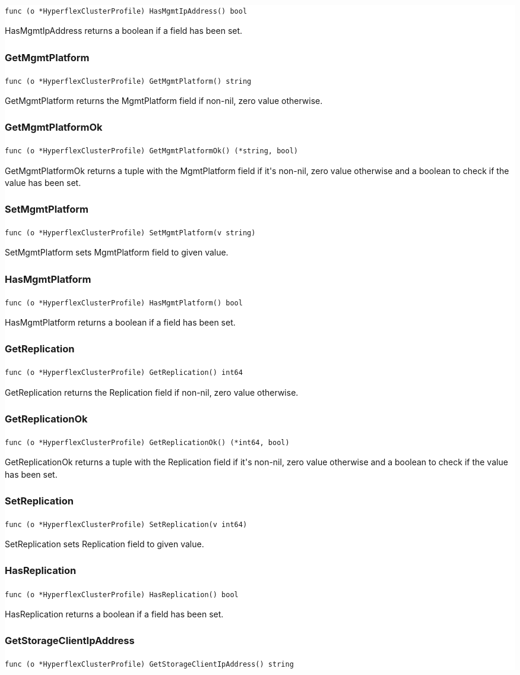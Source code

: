 `func (o *HyperflexClusterProfile) HasMgmtIpAddress() bool`

HasMgmtIpAddress returns a boolean if a field has been set.

### GetMgmtPlatform

`func (o *HyperflexClusterProfile) GetMgmtPlatform() string`

GetMgmtPlatform returns the MgmtPlatform field if non-nil, zero value otherwise.

### GetMgmtPlatformOk

`func (o *HyperflexClusterProfile) GetMgmtPlatformOk() (*string, bool)`

GetMgmtPlatformOk returns a tuple with the MgmtPlatform field if it's non-nil, zero value otherwise
and a boolean to check if the value has been set.

### SetMgmtPlatform

`func (o *HyperflexClusterProfile) SetMgmtPlatform(v string)`

SetMgmtPlatform sets MgmtPlatform field to given value.

### HasMgmtPlatform

`func (o *HyperflexClusterProfile) HasMgmtPlatform() bool`

HasMgmtPlatform returns a boolean if a field has been set.

### GetReplication

`func (o *HyperflexClusterProfile) GetReplication() int64`

GetReplication returns the Replication field if non-nil, zero value otherwise.

### GetReplicationOk

`func (o *HyperflexClusterProfile) GetReplicationOk() (*int64, bool)`

GetReplicationOk returns a tuple with the Replication field if it's non-nil, zero value otherwise
and a boolean to check if the value has been set.

### SetReplication

`func (o *HyperflexClusterProfile) SetReplication(v int64)`

SetReplication sets Replication field to given value.

### HasReplication

`func (o *HyperflexClusterProfile) HasReplication() bool`

HasReplication returns a boolean if a field has been set.

### GetStorageClientIpAddress

`func (o *HyperflexClusterProfile) GetStorageClientIpAddress() string`
